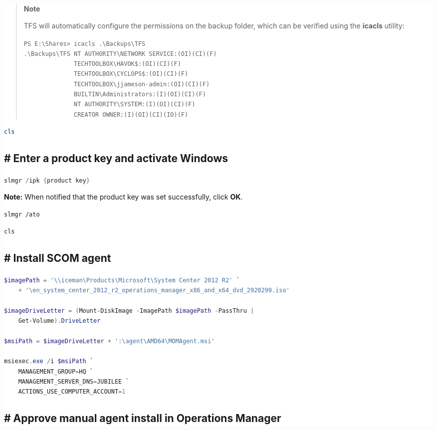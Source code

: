 > **Note**
>
> TFS will automatically configure the permissions on the backup folder, which can be verified using the **icacls** utility:
>
> ```Text
> PS E:\Shares> icacls .\Backups\TFS
> .\Backups\TFS NT AUTHORITY\NETWORK SERVICE:(OI)(CI)(F)
>               TECHTOOLBOX\HAVOK$:(OI)(CI)(F)
>               TECHTOOLBOX\CYCLOPS$:(OI)(CI)(F)
>               TECHTOOLBOX\jjameson-admin:(OI)(CI)(F)
>               BUILTIN\Administrators:(I)(OI)(CI)(F)
>               NT AUTHORITY\SYSTEM:(I)(OI)(CI)(F)
>               CREATOR OWNER:(I)(OI)(CI)(IO)(F)
> ```

```PowerShell
cls
```

## # Enter a product key and activate Windows

```PowerShell
slmgr /ipk {product key}
```

**Note:** When notified that the product key was set successfully, click **OK**.

```Console
slmgr /ato
```

```Console
cls
```

## # Install SCOM agent

```PowerShell
$imagePath = '\\iceman\Products\Microsoft\System Center 2012 R2' `
    + '\en_system_center_2012_r2_operations_manager_x86_and_x64_dvd_2920299.iso'

$imageDriveLetter = (Mount-DiskImage -ImagePath $imagePath -PassThru |
    Get-Volume).DriveLetter

$msiPath = $imageDriveLetter + ':\agent\AMD64\MOMAgent.msi'

msiexec.exe /i $msiPath `
    MANAGEMENT_GROUP=HQ `
    MANAGEMENT_SERVER_DNS=JUBILEE `
    ACTIONS_USE_COMPUTER_ACCOUNT=1
```

## # Approve manual agent install in Operations Manager
